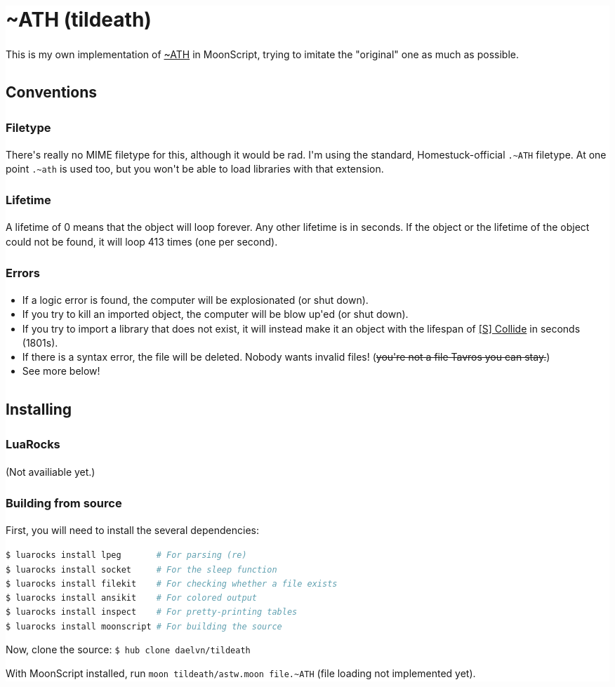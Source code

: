# ~ATH (tildeath)

This is my own implementation of [~ATH](https://mspaintadventures.fandom.com/wiki/~ATH) in MoonScript, trying to imitate the "original" one as much as possible.

## Conventions

### Filetype

There's really no MIME filetype for this, although it would be rad. I'm using the standard, Homestuck-official `.~ATH` filetype. At one point `.~ath` is used too, but you won't be able to load libraries with that extension.

### Lifetime

A lifetime of 0 means that the object will loop forever. Any other lifetime is in seconds. If the object or the lifetime of the object could not be found, it will loop 413 times (one per second).

### Errors

- If a logic error is found, the computer will be explosionated (or shut down).
- If you try to kill an imported object, the computer will be blow up'ed (or shut down).
- If you try to import a library that does not exist, it will instead make it an object with the lifespan of [\[S\] Collide](https://www.youtube.com/watch?v=Y5wYN6rB_Rg) in seconds (1801s).
- If there is a syntax error, the file will be deleted. Nobody wants invalid files! (~~you're not a file Tavros you can stay.~~)
- See more below!

## Installing

### LuaRocks

(Not availiable yet.)

### Building from source

First, you will need to install the several dependencies:
```sh
$ luarocks install lpeg       # For parsing (re)
$ luarocks install socket     # For the sleep function 
$ luarocks install filekit    # For checking whether a file exists
$ luarocks install ansikit    # For colored output
$ luarocks install inspect    # For pretty-printing tables
$ luarocks install moonscript # For building the source
```

Now, clone the source: `$ hub clone daelvn/tildeath`

With MoonScript installed, run `moon tildeath/astw.moon file.~ATH` (file loading not implemented yet).
